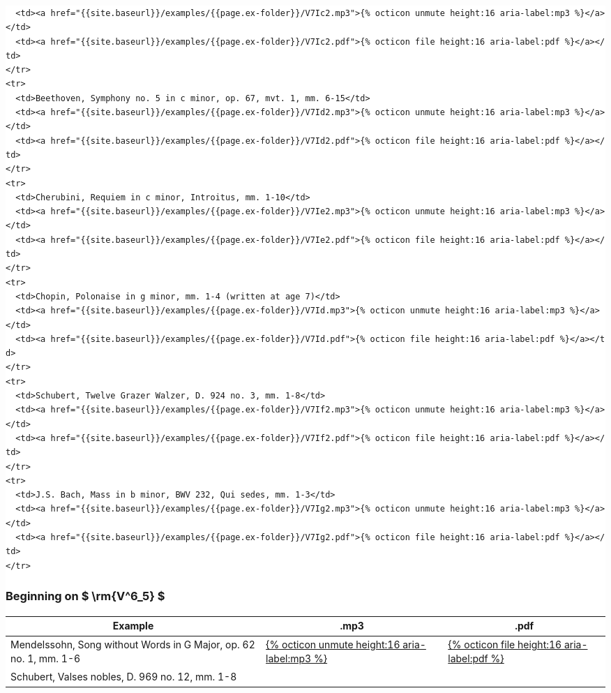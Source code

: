       <td><a href="{{site.baseurl}}/examples/{{page.ex-folder}}/V7Ic2.mp3">{% octicon unmute height:16 aria-label:mp3 %}</a></td>
      <td><a href="{{site.baseurl}}/examples/{{page.ex-folder}}/V7Ic2.pdf">{% octicon file height:16 aria-label:pdf %}</a></td>
    </tr>
    <tr>
      <td>Beethoven, Symphony no. 5 in c minor, op. 67, mvt. 1, mm. 6-15</td>
      <td><a href="{{site.baseurl}}/examples/{{page.ex-folder}}/V7Id2.mp3">{% octicon unmute height:16 aria-label:mp3 %}</a></td>
      <td><a href="{{site.baseurl}}/examples/{{page.ex-folder}}/V7Id2.pdf">{% octicon file height:16 aria-label:pdf %}</a></td>
    </tr>
    <tr>
      <td>Cherubini, Requiem in c minor, Introitus, mm. 1-10</td>
      <td><a href="{{site.baseurl}}/examples/{{page.ex-folder}}/V7Ie2.mp3">{% octicon unmute height:16 aria-label:mp3 %}</a></td>
      <td><a href="{{site.baseurl}}/examples/{{page.ex-folder}}/V7Ie2.pdf">{% octicon file height:16 aria-label:pdf %}</a></td>
    </tr>
    <tr>
      <td>Chopin, Polonaise in g minor, mm. 1-4 (written at age 7)</td>
      <td><a href="{{site.baseurl}}/examples/{{page.ex-folder}}/V7Id.mp3">{% octicon unmute height:16 aria-label:mp3 %}</a></td>
      <td><a href="{{site.baseurl}}/examples/{{page.ex-folder}}/V7Id.pdf">{% octicon file height:16 aria-label:pdf %}</a></td>
    </tr>
    <tr>
      <td>Schubert, Twelve Grazer Walzer, D. 924 no. 3, mm. 1-8</td>
      <td><a href="{{site.baseurl}}/examples/{{page.ex-folder}}/V7If2.mp3">{% octicon unmute height:16 aria-label:mp3 %}</a></td>
      <td><a href="{{site.baseurl}}/examples/{{page.ex-folder}}/V7If2.pdf">{% octicon file height:16 aria-label:pdf %}</a></td>
    </tr>
    <tr>
      <td>J.S. Bach, Mass in b minor, BWV 232, Qui sedes, mm. 1-3</td>
      <td><a href="{{site.baseurl}}/examples/{{page.ex-folder}}/V7Ig2.mp3">{% octicon unmute height:16 aria-label:mp3 %}</a></td>
      <td><a href="{{site.baseurl}}/examples/{{page.ex-folder}}/V7Ig2.pdf">{% octicon file height:16 aria-label:pdf %}</a></td>
    </tr>

  </tbody>
</table>

### Beginning on $ \rm{V^6_5} $

<table class="tablesaw tablesaw-stack" data-tablesaw-mode="stack">
  <thead>
    <tr>
      <th>Example</th>
      <th>.mp3</th>
      <th>.pdf</th>
    </tr>
  </thead>
  <tbody>
    <tr>
      <td>Mendelssohn, Song without Words in G Major, op. 62 no. 1, mm. 1-6</td>
      <td><a href="{{site.baseurl}}/examples/{{page.ex-folder}}/V7Ik.mp3">{% octicon unmute height:16 aria-label:mp3 %}</a></td>
      <td><a href="{{site.baseurl}}/examples/{{page.ex-folder}}/V7Ik.pdf">{% octicon file height:16 aria-label:pdf %}</a></td>
    </tr>
    <tr>
      <td>Schubert, Valses nobles, D. 969 no. 12, mm. 1-8</td>